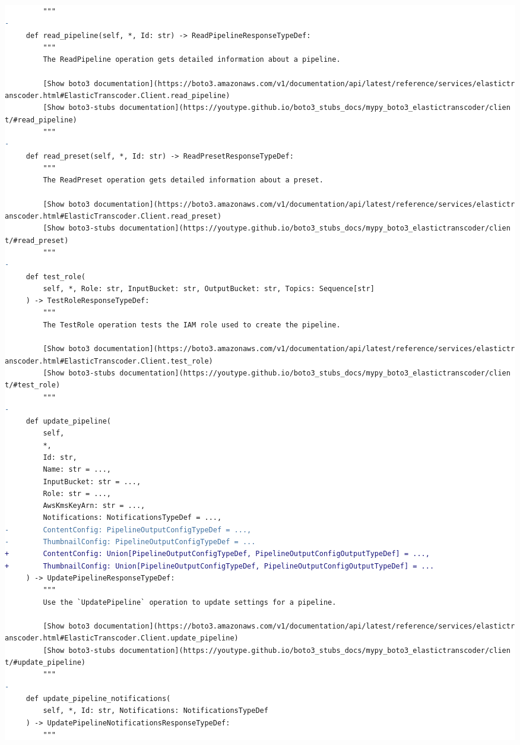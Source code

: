```diff
         """
-
     def read_pipeline(self, *, Id: str) -> ReadPipelineResponseTypeDef:
         """
         The ReadPipeline operation gets detailed information about a pipeline.
 
         [Show boto3 documentation](https://boto3.amazonaws.com/v1/documentation/api/latest/reference/services/elastictranscoder.html#ElasticTranscoder.Client.read_pipeline)
         [Show boto3-stubs documentation](https://youtype.github.io/boto3_stubs_docs/mypy_boto3_elastictranscoder/client/#read_pipeline)
         """
-
     def read_preset(self, *, Id: str) -> ReadPresetResponseTypeDef:
         """
         The ReadPreset operation gets detailed information about a preset.
 
         [Show boto3 documentation](https://boto3.amazonaws.com/v1/documentation/api/latest/reference/services/elastictranscoder.html#ElasticTranscoder.Client.read_preset)
         [Show boto3-stubs documentation](https://youtype.github.io/boto3_stubs_docs/mypy_boto3_elastictranscoder/client/#read_preset)
         """
-
     def test_role(
         self, *, Role: str, InputBucket: str, OutputBucket: str, Topics: Sequence[str]
     ) -> TestRoleResponseTypeDef:
         """
         The TestRole operation tests the IAM role used to create the pipeline.
 
         [Show boto3 documentation](https://boto3.amazonaws.com/v1/documentation/api/latest/reference/services/elastictranscoder.html#ElasticTranscoder.Client.test_role)
         [Show boto3-stubs documentation](https://youtype.github.io/boto3_stubs_docs/mypy_boto3_elastictranscoder/client/#test_role)
         """
-
     def update_pipeline(
         self,
         *,
         Id: str,
         Name: str = ...,
         InputBucket: str = ...,
         Role: str = ...,
         AwsKmsKeyArn: str = ...,
         Notifications: NotificationsTypeDef = ...,
-        ContentConfig: PipelineOutputConfigTypeDef = ...,
-        ThumbnailConfig: PipelineOutputConfigTypeDef = ...
+        ContentConfig: Union[PipelineOutputConfigTypeDef, PipelineOutputConfigOutputTypeDef] = ...,
+        ThumbnailConfig: Union[PipelineOutputConfigTypeDef, PipelineOutputConfigOutputTypeDef] = ...
     ) -> UpdatePipelineResponseTypeDef:
         """
         Use the `UpdatePipeline` operation to update settings for a pipeline.
 
         [Show boto3 documentation](https://boto3.amazonaws.com/v1/documentation/api/latest/reference/services/elastictranscoder.html#ElasticTranscoder.Client.update_pipeline)
         [Show boto3-stubs documentation](https://youtype.github.io/boto3_stubs_docs/mypy_boto3_elastictranscoder/client/#update_pipeline)
         """
-
     def update_pipeline_notifications(
         self, *, Id: str, Notifications: NotificationsTypeDef
     ) -> UpdatePipelineNotificationsResponseTypeDef:
         """
```